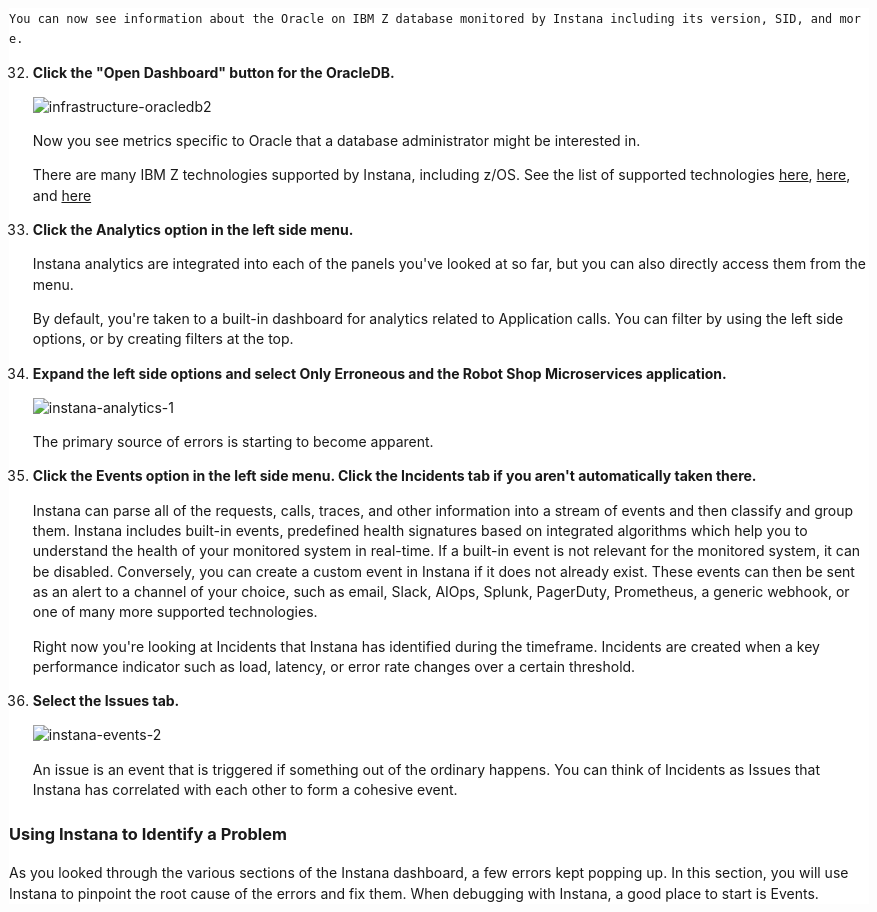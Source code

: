     You can now see information about the Oracle on IBM Z database monitored by Instana including its version, SID, and more.

32. **Click the "Open Dashboard" button for the OracleDB.**

    ![infrastructure-oracledb2](infrastructure-oracledb2.png)

    Now you see metrics specific to Oracle that a database administrator might be interested in.

    There are many IBM Z technologies supported by Instana, including z/OS. See the list of supported technologies [here](https://www.ibm.com/docs/en/instana-observability/current?topic=configuring-monitoring-supported-technologies), [here](https://www.ibm.com/docs/en/iooz/1.2.x?topic=installing-configuring-z-apm-connect-components), and [here](https://www.ibm.com/docs/en/iooz/1.2.x?topic=integrating-omegamon)

33. **Click the Analytics option in the left side menu.**

    Instana analytics are integrated into each of the panels you've looked at so far, but you can also directly access them from the menu.

    By default, you're taken to a built-in dashboard for analytics related to Application calls. You can filter by using the left side options, or by creating filters at the top.

34. **Expand the left side options and select Only Erroneous and the Robot Shop Microservices application.**

    ![instana-analytics-1](instana-analytics-1.png)

    The primary source of errors is starting to become apparent.

35. **Click the Events option in the left side menu. Click the Incidents tab if you aren't automatically taken there.**

    Instana can parse all of the requests, calls, traces, and other information into a stream of events and then classify and group them. Instana includes built-in events, predefined health signatures based on integrated algorithms which help you to understand the health of your monitored system in real-time. If a built-in event is not relevant for the monitored system, it can be disabled. Conversely, you can create a custom event in Instana if it does not already exist. These events can then be sent as an alert to a channel of your choice, such as email, Slack, AIOps, Splunk, PagerDuty, Prometheus, a generic webhook, or one of many more supported technologies.

    Right now you're looking at Incidents that Instana has identified during the timeframe. Incidents are created when a key performance indicator such as load, latency, or error rate changes over a certain threshold.

36. **Select the Issues tab.**

    ![instana-events-2](instana-events-2.png)

    An issue is an event that is triggered if something out of the ordinary happens. You can think of Incidents as Issues that Instana has correlated with each other to form a cohesive event.

### Using Instana to Identify a Problem

As you looked through the various sections of the Instana dashboard, a few errors kept popping up. In this section, you will use Instana to pinpoint the root cause of the errors and fix them. When debugging with Instana, a good place to start is Events.
